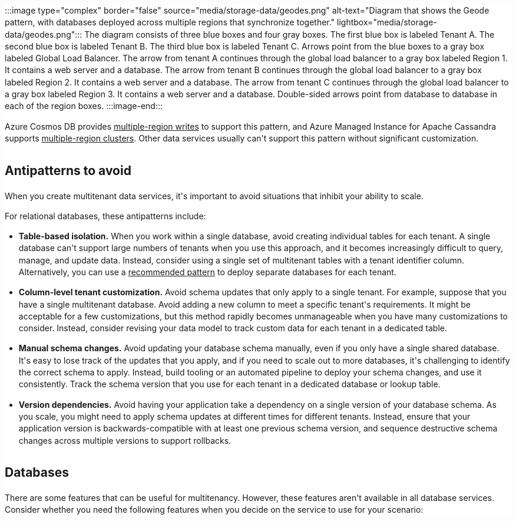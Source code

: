 :::image type="complex" border="false" source="media/storage-data/geodes.png" alt-text="Diagram that shows the Geode pattern, with databases deployed across multiple regions that synchronize together." lightbox="media/storage-data/geodes.png":::
   The diagram consists of three blue boxes and four gray boxes. The first blue box is labeled Tenant A. The second blue box is labeled Tenant B. The third blue box is labeled Tenant C. Arrows point from the blue boxes to a gray box labeled Global Load Balancer. The arrow from tenant A continues through the global load balancer to a gray box labeled Region 1. It contains a web server and a database. The arrow from tenant B continues through the global load balancer to a gray box labeled Region 2. It contains a web server and a database. The arrow from tenant C continues through the global load balancer to a gray box labeled Region 3. It contains a web server and a database. Double-sided arrows point from database to database in each of the region boxes.
:::image-end:::

Azure Cosmos DB provides [multiple-region writes](/azure/cosmos-db/nosql/how-to-multi-master) to support this pattern, and Azure Managed Instance for Apache Cassandra supports [multiple-region clusters](/azure/managed-instance-apache-cassandra/create-multi-region-cluster). Other data services usually can't support this pattern without significant customization.

## Antipatterns to avoid

When you create multitenant data services, it's important to avoid situations that inhibit your ability to scale.

For relational databases, these antipatterns include:

- **Table-based isolation.** When you work within a single database, avoid creating individual tables for each tenant. A single database can't support large numbers of tenants when you use this approach, and it becomes increasingly difficult to query, manage, and update data. Instead, consider using a single set of multitenant tables with a tenant identifier column. Alternatively, you can use a [recommended pattern](#approaches-and-patterns-to-consider) to deploy separate databases for each tenant.

- **Column-level tenant customization.** Avoid schema updates that only apply to a single tenant. For example, suppose that you have a single multitenant database. Avoid adding a new column to meet a specific tenant's requirements. It might be acceptable for a few customizations, but this method rapidly becomes unmanageable when you have many customizations to consider. Instead, consider revising your data model to track custom data for each tenant in a dedicated table.

- **Manual schema changes.** Avoid updating your database schema manually, even if you only have a single shared database. It's easy to lose track of the updates that you apply, and if you need to scale out to more databases, it's challenging to identify the correct schema to apply. Instead, build tooling or an automated pipeline to deploy your schema changes, and use it consistently. Track the schema version that you use for each tenant in a dedicated database or lookup table.

- **Version dependencies.** Avoid having your application take a dependency on a single version of your database schema. As you scale, you might need to apply schema updates at different times for different tenants. Instead, ensure that your application version is backwards-compatible with at least one previous schema version, and sequence destructive schema changes across multiple versions to support rollbacks.

## Databases

There are some features that can be useful for multitenancy. However, these features aren't available in all database services. Consider whether you need the following features when you decide on the service to use for your scenario:
